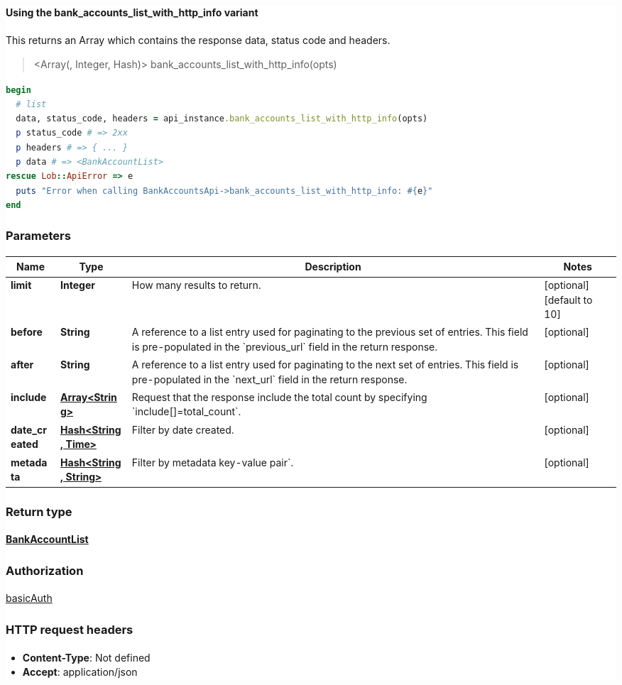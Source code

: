#### Using the bank_accounts_list_with_http_info variant

This returns an Array which contains the response data, status code and headers.

> <Array(<BankAccountList>, Integer, Hash)> bank_accounts_list_with_http_info(opts)

```ruby
begin
  # list
  data, status_code, headers = api_instance.bank_accounts_list_with_http_info(opts)
  p status_code # => 2xx
  p headers # => { ... }
  p data # => <BankAccountList>
rescue Lob::ApiError => e
  puts "Error when calling BankAccountsApi->bank_accounts_list_with_http_info: #{e}"
end
```

### Parameters

| Name | Type | Description | Notes |
| ---- | ---- | ----------- | ----- |
| **limit** | **Integer** | How many results to return. | [optional][default to 10] |
| **before** | **String** | A reference to a list entry used for paginating to the previous set of entries. This field is pre-populated in the &#x60;previous_url&#x60; field in the return response.  | [optional] |
| **after** | **String** | A reference to a list entry used for paginating to the next set of entries. This field is pre-populated in the &#x60;next_url&#x60; field in the return response.  | [optional] |
| **include** | [**Array&lt;String&gt;**](String.md) | Request that the response include the total count by specifying &#x60;include[]&#x3D;total_count&#x60;.  | [optional] |
| **date_created** | [**Hash&lt;String, Time&gt;**](Time.md) | Filter by date created. | [optional] |
| **metadata** | [**Hash&lt;String, String&gt;**](String.md) | Filter by metadata key-value pair&#x60;. | [optional] |

### Return type

[**BankAccountList**](BankAccountList.md)

### Authorization

[basicAuth](../README.md#basicAuth)

### HTTP request headers

- **Content-Type**: Not defined
- **Accept**: application/json

